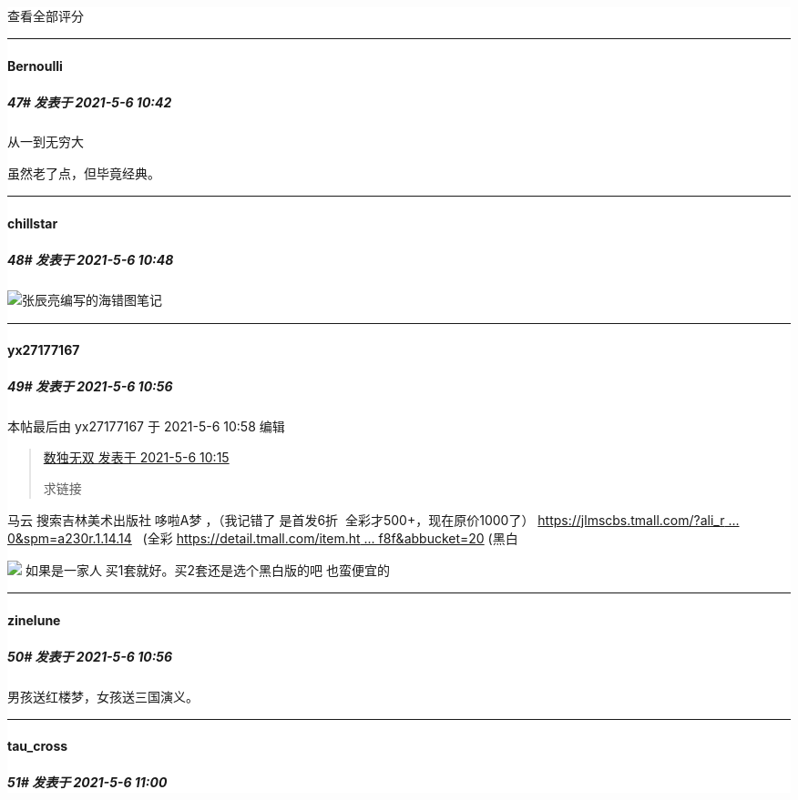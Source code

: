 
查看全部评分


*****

####  Bernoulli  
##### 47#       发表于 2021-5-6 10:42


从一到无穷大

虽然老了点，但毕竟经典。


*****

####  chillstar  
##### 48#       发表于 2021-5-6 10:48


<img src="https://static.saraba1st.com/image/smiley/face2017/009.gif" referrerpolicy="no-referrer">张辰亮编写的海错图笔记


*****

####  yx27177167  
##### 49#       发表于 2021-5-6 10:56


 本帖最后由 yx27177167 于 2021-5-6 10:58 编辑 
<blockquote><a href="httphttps://bbs.saraba1st.com/2b/forum.php?mod=redirect&amp;goto=findpost&amp;pid=51156202&amp;ptid=2002561" target="_blank">数独无双 发表于 2021-5-6 10:15</a>

求链接</blockquote>
马云 搜索吉林美术出版社 哆啦A梦 ，（我记错了 是首发6折  全彩才500+，现在原价1000了）
[https://jlmscbs.tmall.com/?ali_r ... 0&amp;spm=a230r.1.14.14](https://jlmscbs.tmall.com/?ali_refid=a3_430582_1006:1109630702:N:SVdJqp%2Fl6lUuMzqyYBRwdFhHuHN3o7H4:9ee3c28042e497cf82db74beaa5e7090&amp;ali_trackid=1_9ee3c28042e497cf82db74beaa5e7090&amp;spm=a230r.1.14.14)   (全彩
[https://detail.tmall.com/item.ht ... f8f&amp;abbucket=20](https://detail.tmall.com/item.htm?spm=a1z10.3-b.w4011-23117893875.52.434644eauVVoW0&amp;id=629636178823&amp;rn=575c60785335624b061260b6eda93f8f&amp;abbucket=20) (黑白

<img src="https://static.saraba1st.com/image/smiley/face2017/213.gif" referrerpolicy="no-referrer"> 如果是一家人 买1套就好。买2套还是选个黑白版的吧 也蛮便宜的


*****

####  zinelune  
##### 50#       发表于 2021-5-6 10:56


男孩送红楼梦，女孩送三国演义。


*****

####  tau_cross  
##### 51#       发表于 2021-5-6 11:00
